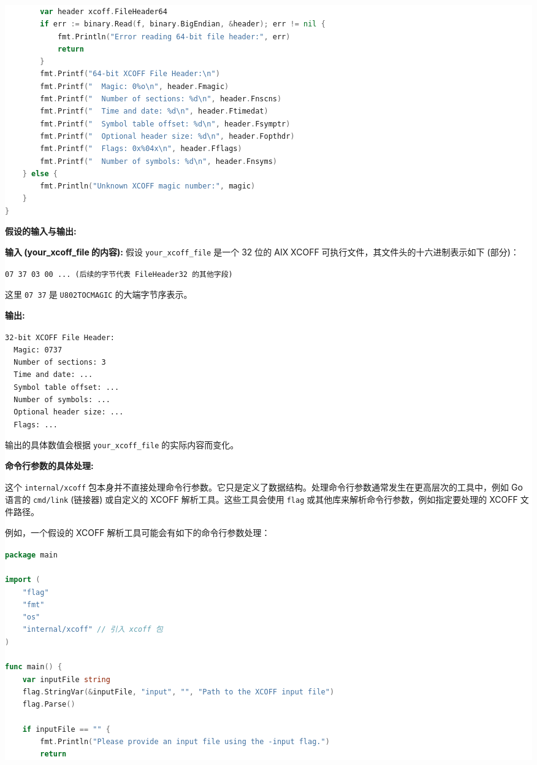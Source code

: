 ```go
		var header xcoff.FileHeader64
		if err := binary.Read(f, binary.BigEndian, &header); err != nil {
			fmt.Println("Error reading 64-bit file header:", err)
			return
		}
		fmt.Printf("64-bit XCOFF File Header:\n")
		fmt.Printf("  Magic: 0%o\n", header.Fmagic)
		fmt.Printf("  Number of sections: %d\n", header.Fnscns)
		fmt.Printf("  Time and date: %d\n", header.Ftimedat)
		fmt.Printf("  Symbol table offset: %d\n", header.Fsymptr)
		fmt.Printf("  Optional header size: %d\n", header.Fopthdr)
		fmt.Printf("  Flags: 0x%04x\n", header.Fflags)
		fmt.Printf("  Number of symbols: %d\n", header.Fnsyms)
	} else {
		fmt.Println("Unknown XCOFF magic number:", magic)
	}
}
```

**假设的输入与输出:**

**输入 (your_xcoff_file 的内容):**  假设 `your_xcoff_file` 是一个 32 位的 AIX XCOFF 可执行文件，其文件头的十六进制表示如下 (部分)：

```
07 37 03 00 ... (后续的字节代表 FileHeader32 的其他字段)
```

这里 `07 37` 是 `U802TOCMAGIC` 的大端字节序表示。

**输出:**

```
32-bit XCOFF File Header:
  Magic: 0737
  Number of sections: 3
  Time and date: ...
  Symbol table offset: ...
  Number of symbols: ...
  Optional header size: ...
  Flags: ...
```

输出的具体数值会根据 `your_xcoff_file` 的实际内容而变化。

**命令行参数的具体处理:**

这个 `internal/xcoff` 包本身并不直接处理命令行参数。它只是定义了数据结构。处理命令行参数通常发生在更高层次的工具中，例如 Go 语言的 `cmd/link` (链接器) 或自定义的 XCOFF 解析工具。这些工具会使用 `flag` 或其他库来解析命令行参数，例如指定要处理的 XCOFF 文件路径。

例如，一个假设的 XCOFF 解析工具可能会有如下的命令行参数处理：

```go
package main

import (
	"flag"
	"fmt"
	"os"
	"internal/xcoff" // 引入 xcoff 包
)

func main() {
	var inputFile string
	flag.StringVar(&inputFile, "input", "", "Path to the XCOFF input file")
	flag.Parse()

	if inputFile == "" {
		fmt.Println("Please provide an input file using the -input flag.")
		return
```